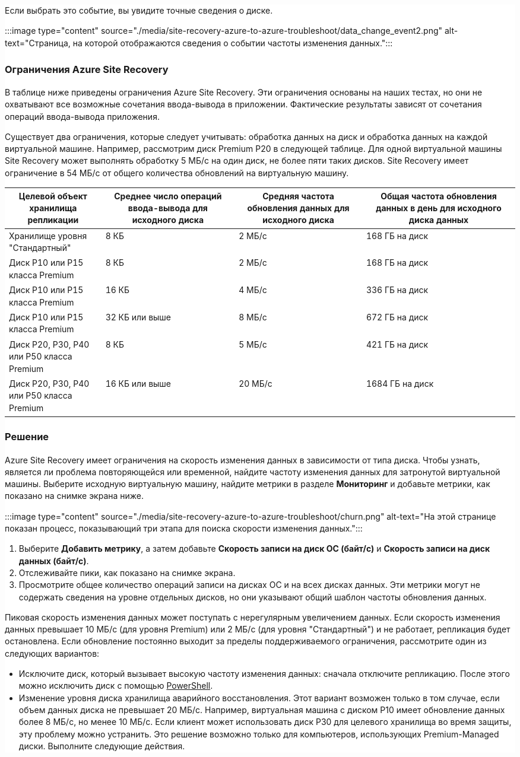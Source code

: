 Если выбрать это событие, вы увидите точные сведения о диске.

:::image type="content" source="./media/site-recovery-azure-to-azure-troubleshoot/data_change_event2.png" alt-text="Страница, на которой отображаются сведения о событии частоты изменения данных.":::

### <a name="azure-site-recovery-limits"></a>Ограничения Azure Site Recovery

В таблице ниже приведены ограничения Azure Site Recovery. Эти ограничения основаны на наших тестах, но они не охватывают все возможные сочетания ввода-вывода в приложении. Фактические результаты зависят от сочетания операций ввода-вывода приложения.

Существует два ограничения, которые следует учитывать: обработка данных на диск и обработка данных на каждой виртуальной машине. Например, рассмотрим диск Premium P20 в следующей таблице. Для одной виртуальной машины Site Recovery может выполнять обработку 5 МБ/с на один диск, не более пяти таких дисков. Site Recovery имеет ограничение в 54 МБ/с от общего количества обновлений на виртуальную машину.

**Целевой объект хранилища репликации** | **Среднее число операций ввода-вывода для исходного диска** |**Средняя частота обновления данных для исходного диска** | **Общая частота обновления данных в день для исходного диска данных**
---|---|---|---
Хранилище уровня "Стандартный" | 8 КБ    | 2 МБ/с | 168 ГБ на диск
Диск P10 или P15 класса Premium | 8 КБ    | 2 МБ/с | 168 ГБ на диск
Диск P10 или P15 класса Premium | 16 КБ | 4 МБ/с |    336 ГБ на диск
Диск P10 или P15 класса Premium | 32 КБ или выше | 8 МБ/с | 672 ГБ на диск
Диск P20, P30, P40 или P50 класса Premium | 8 КБ    | 5 МБ/с | 421 ГБ на диск
Диск P20, P30, P40 или P50 класса Premium | 16 КБ или выше |20 МБ/с | 1684 ГБ на диск

### <a name="solution"></a>Решение

Azure Site Recovery имеет ограничения на скорость изменения данных в зависимости от типа диска. Чтобы узнать, является ли проблема повторяющейся или временной, найдите частоту изменения данных для затронутой виртуальной машины. Выберите исходную виртуальную машину, найдите метрики в разделе **Мониторинг** и добавьте метрики, как показано на снимке экрана ниже.

:::image type="content" source="./media/site-recovery-azure-to-azure-troubleshoot/churn.png" alt-text="На этой странице показан процесс, показывающий три этапа для поиска скорости изменения данных.":::

1. Выберите **Добавить метрику**, а затем добавьте **Скорость записи на диск ОС (байт/с)** и **Скорость записи на диск данных (байт/с)**.
1. Отслеживайте пики, как показано на снимке экрана.
1. Просмотрите общее количество операций записи на дисках ОС и на всех дисках данных. Эти метрики могут не содержать сведения на уровне отдельных дисков, но они указывают общий шаблон частоты обновления данных.

Пиковая скорость изменения данных может поступать с нерегулярным увеличением данных. Если скорость изменения данных превышает 10 МБ/с (для уровня Premium) или 2 МБ/с (для уровня "Стандартный") и не работает, репликация будет остановлена. Если обновление постоянно выходит за пределы поддерживаемого ограничения, рассмотрите один из следующих вариантов:

- Исключите диск, который вызывает высокую частоту изменения данных: сначала отключите репликацию. После этого можно исключить диск с помощью [PowerShell](azure-to-azure-exclude-disks.md).
- Изменение уровня диска хранилища аварийного восстановления. Этот вариант возможен только в том случае, если объем данных диска не превышает 20 МБ/с. Например, виртуальная машина с диском P10 имеет обновление данных более 8 МБ/с, но менее 10 МБ/с. Если клиент может использовать диск P30 для целевого хранилища во время защиты, эту проблему можно устранить. Это решение возможно только для компьютеров, использующих Premium-Managed диски. Выполните следующие действия.
